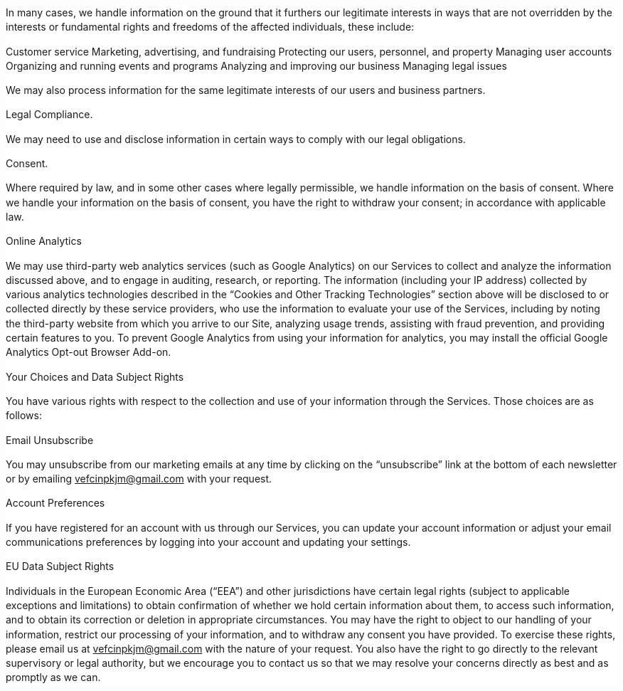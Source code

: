 In many cases, we handle information on the ground that it furthers our legitimate interests in ways that are not overridden by the interests or fundamental rights and freedoms of the affected individuals, these include:

Customer service
Marketing, advertising, and fundraising
Protecting our users, personnel, and property
Managing user accounts
Organizing and running events and programs
Analyzing and improving our business
Managing legal issues

We may also process information for the same legitimate interests of our users and business partners.

Legal Compliance.

We may need to use and disclose information in certain ways to comply with our legal obligations.

Consent.

Where required by law, and in some other cases where legally permissible, we handle information on the basis of consent. Where we handle your information on the basis of consent, you have the right to withdraw your consent; in accordance with applicable law.

Online Analytics

We may use third-party web analytics services (such as Google Analytics) on our Services to collect and analyze the information discussed above, and to engage in auditing, research, or reporting. The information (including your IP address) collected by various analytics technologies described in the “Cookies and Other Tracking Technologies” section above will be disclosed to or collected directly by these service providers, who use the information to evaluate your use of the Services, including by noting the third-party website from which you arrive to our Site, analyzing usage trends, assisting with fraud prevention, and providing certain features to you. To prevent Google Analytics from using your information for analytics, you may install the official Google Analytics Opt-out Browser Add-on.

Your Choices and Data Subject Rights

You have various rights with respect to the collection and use of your information through the Services.  Those choices are as follows:

Email Unsubscribe

You may unsubscribe from our marketing emails at any time by clicking on the “unsubscribe” link at the bottom of each newsletter or by emailing vefcinpkjm@gmail.com with your request.

Account Preferences

If you have registered for an account with us through our Services, you can update your account information or adjust your email communications preferences by logging into your account and updating your settings.

EU Data Subject Rights

Individuals in the European Economic Area (“EEA”) and other jurisdictions have certain legal rights (subject to applicable exceptions and limitations) to obtain confirmation of whether we hold certain information about them, to access such information, and to obtain its correction or deletion in appropriate circumstances. You may have the right to object to our handling of your information, restrict our processing of your information, and to withdraw any consent you have provided. To exercise these rights, please email us at vefcinpkjm@gmail.com with the nature of your request. You also have the right to go directly to the relevant supervisory or legal authority, but we encourage you to contact us so that we may resolve your concerns directly as best and as promptly as we can.
